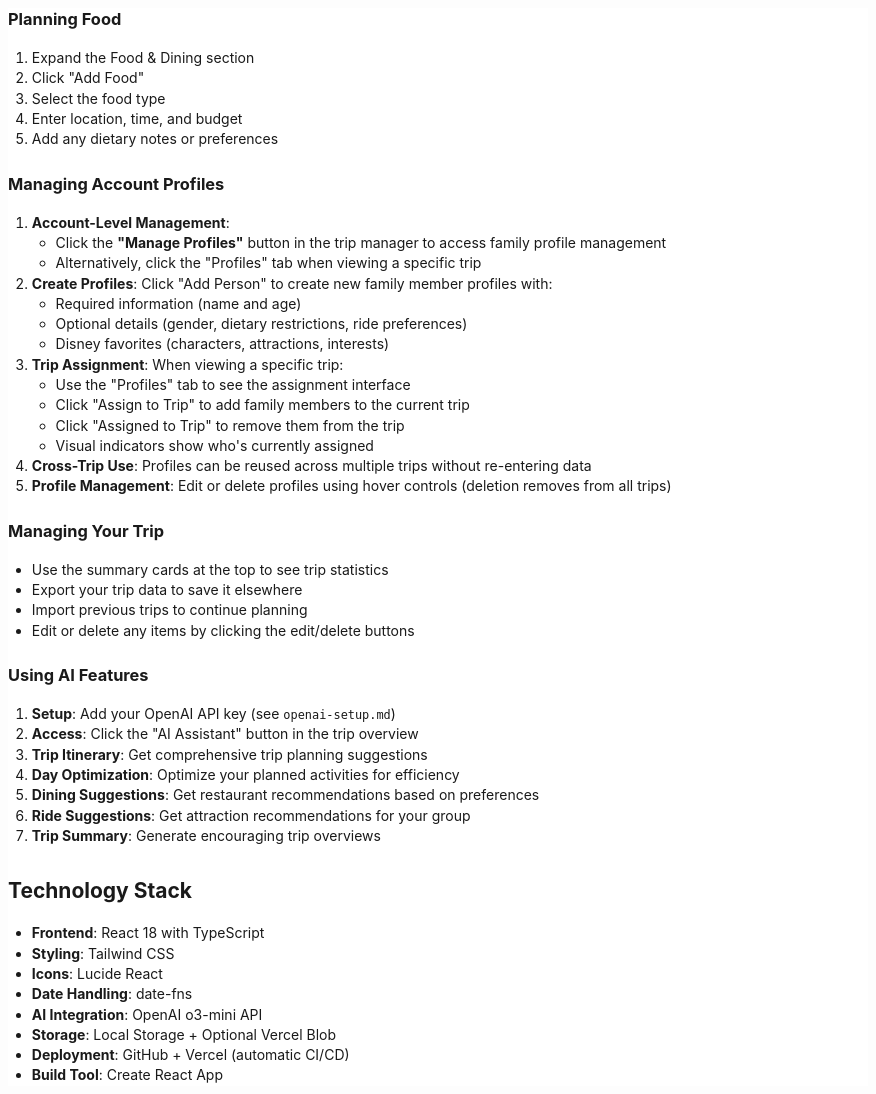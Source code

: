 ### Planning Food
1. Expand the Food & Dining section
2. Click "Add Food"
3. Select the food type
4. Enter location, time, and budget
5. Add any dietary notes or preferences

### Managing Account Profiles
1. **Account-Level Management**: 
   - Click the **"Manage Profiles"** button in the trip manager to access family profile management
   - Alternatively, click the "Profiles" tab when viewing a specific trip
2. **Create Profiles**: Click "Add Person" to create new family member profiles with:
   - Required information (name and age)
   - Optional details (gender, dietary restrictions, ride preferences)
   - Disney favorites (characters, attractions, interests)
3. **Trip Assignment**: When viewing a specific trip:
   - Use the "Profiles" tab to see the assignment interface
   - Click "Assign to Trip" to add family members to the current trip
   - Click "Assigned to Trip" to remove them from the trip
   - Visual indicators show who's currently assigned
4. **Cross-Trip Use**: Profiles can be reused across multiple trips without re-entering data
5. **Profile Management**: Edit or delete profiles using hover controls (deletion removes from all trips)

### Managing Your Trip
- Use the summary cards at the top to see trip statistics
- Export your trip data to save it elsewhere
- Import previous trips to continue planning
- Edit or delete any items by clicking the edit/delete buttons

### Using AI Features
1. **Setup**: Add your OpenAI API key (see `openai-setup.md`)
2. **Access**: Click the "AI Assistant" button in the trip overview
3. **Trip Itinerary**: Get comprehensive trip planning suggestions
4. **Day Optimization**: Optimize your planned activities for efficiency
5. **Dining Suggestions**: Get restaurant recommendations based on preferences
6. **Ride Suggestions**: Get attraction recommendations for your group
7. **Trip Summary**: Generate encouraging trip overviews

## Technology Stack

- **Frontend**: React 18 with TypeScript
- **Styling**: Tailwind CSS
- **Icons**: Lucide React
- **Date Handling**: date-fns
- **AI Integration**: OpenAI o3-mini API
- **Storage**: Local Storage + Optional Vercel Blob
- **Deployment**: GitHub + Vercel (automatic CI/CD)
- **Build Tool**: Create React App
